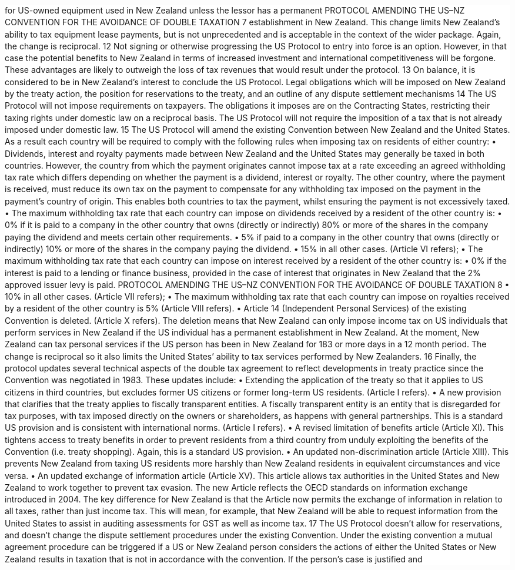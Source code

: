 for US-owned equipment used in New Zealand unless the lessor has a permanent PROTOCOL AMENDING THE US–NZ CONVENTION FOR THE AVOIDANCE OF DOUBLE TAXATION 7 establishment in New Zealand. This change limits New Zealand’s ability to tax equipment lease payments, but is not unprecedented and is acceptable in the context of the wider package. Again, the change is reciprocal. 12 Not signing or otherwise progressing the US Protocol to entry into force is an option. However, in that case the potential benefits to New Zealand in terms of increased investment and international competitiveness will be forgone. These advantages are likely to outweigh the loss of tax revenues that would result under the protocol. 13 On balance, it is considered to be in New Zealand’s interest to conclude the US Protocol. Legal obligations which will be imposed on New Zealand by the treaty action, the position for reservations to the treaty, and an outline of any dispute settlement mechanisms 14 The US Protocol will not impose requirements on taxpayers. The obligations it imposes are on the Contracting States, restricting their taxing rights under domestic law on a reciprocal basis. The US Protocol will not require the imposition of a tax that is not already imposed under domestic law. 15 The US Protocol will amend the existing Convention between New Zealand and the United States. As a result each country will be required to comply with the following rules when imposing tax on residents of either country: • Dividends, interest and royalty payments made between New Zealand and the United States may generally be taxed in both countries. However, the country from which the payment originates cannot impose tax at a rate exceeding an agreed withholding tax rate which differs depending on whether the payment is a dividend, interest or royalty. The other country, where the payment is received, must reduce its own tax on the payment to compensate for any withholding tax imposed on the payment in the payment’s country of origin. This enables both countries to tax the payment, whilst ensuring the payment is not excessively taxed. • The maximum withholding tax rate that each country can impose on dividends received by a resident of the other country is: • 0% if it is paid to a company in the other country that owns (directly or indirectly) 80% or more of the shares in the company paying the dividend and meets certain other requirements. • 5% if paid to a company in the other country that owns (directly or indirectly) 10% or more of the shares in the company paying the dividend. • 15% in all other cases. (Article VI refers); • The maximum withholding tax rate that each country can impose on interest received by a resident of the other country is: • 0% if the interest is paid to a lending or finance business, provided in the case of interest that originates in New Zealand that the 2% approved issuer levy is paid. PROTOCOL AMENDING THE US–NZ CONVENTION FOR THE AVOIDANCE OF DOUBLE TAXATION 8 • 10% in all other cases. (Article VII refers); • The maximum withholding tax rate that each country can impose on royalties received by a resident of the other country is 5% (Article VIII refers). • Article 14 (Independent Personal Services) of the existing Convention is deleted. (Article X refers). The deletion means that New Zealand can only impose income tax on US individuals that perform services in New Zealand if the US individual has a permanent establishment in New Zealand. At the moment, New Zealand can tax personal services if the US person has been in New Zealand for 183 or more days in a 12 month period. The change is reciprocal so it also limits the United States’ ability to tax services performed by New Zealanders. 16 Finally, the protocol updates several technical aspects of the double tax agreement to reflect developments in treaty practice since the Convention was negotiated in 1983. These updates include: • Extending the application of the treaty so that it applies to US citizens in third countries, but excludes former US citizens or former long-term US residents. (Article I refers). • A new provision that clarifies that the treaty applies to fiscally transparent entities. A fiscally transparent entity is an entity that is disregarded for tax purposes, with tax imposed directly on the owners or shareholders, as happens with general partnerships. This is a standard US provision and is consistent with international norms. (Article I refers). • A revised limitation of benefits article (Article XI). This tightens access to treaty benefits in order to prevent residents from a third country from unduly exploiting the benefits of the Convention (i.e. treaty shopping). Again, this is a standard US provision. • An updated non-discrimination article (Article XIII). This prevents New Zealand from taxing US residents more harshly than New Zealand residents in equivalent circumstances and vice versa. • An updated exchange of information article (Article XV). This article allows tax authorities in the United States and New Zealand to work together to prevent tax evasion. The new Article reflects the OECD standards on information exchange introduced in 2004. The key difference for New Zealand is that the Article now permits the exchange of information in relation to all taxes, rather than just income tax. This will mean, for example, that New Zealand will be able to request information from the United States to assist in auditing assessments for GST as well as income tax. 17 The US Protocol doesn’t allow for reservations, and doesn’t change the dispute settlement procedures under the existing Convention. Under the existing convention a mutual agreement procedure can be triggered if a US or New Zealand person considers the actions of either the United States or New Zealand results in taxation that is not in accordance with the convention. If the person’s case is justified and